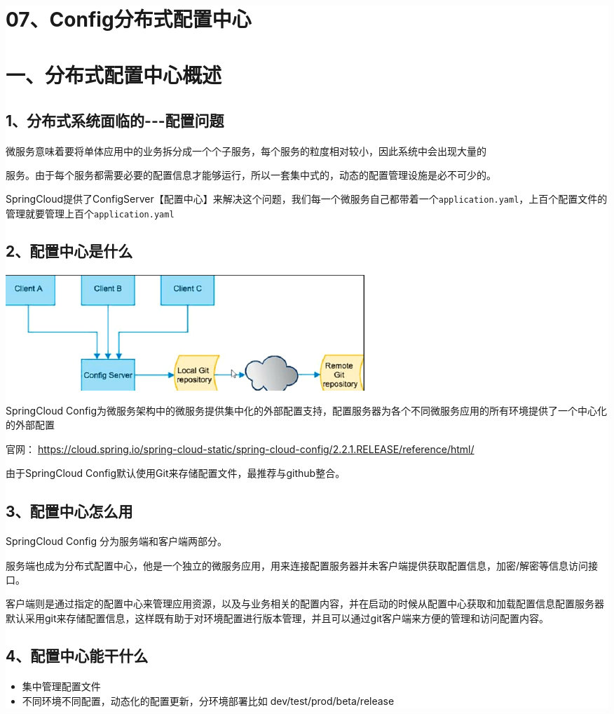 # 07、Config分布式配置中心

# 一、分布式配置中心概述

## 1、分布式系统面临的---配置问题

微服务意味着要将单体应用中的业务拆分成一个个子服务，每个服务的粒度相对较小，因此系统中会出现大量的

服务。由于每个服务都需要必要的配置信息才能够运行，所以一套集中式的，动态的配置管理设施是必不可少的。

SpringCloud提供了ConfigServer【配置中心】来解决这个问题，我们每一个微服务自己都带着一个`application.yaml`，上百个配置文件的管理就要管理上百个`application.yaml`

## 2、配置中心是什么

<img src="Config分布式配置中心.assets/image-20210726115519712.png" alt="image-20210726115519712" style="zoom:50%;" />

SpringCloud Config为微服务架构中的微服务提供集中化的外部配置支持，配置服务器为各个不同微服务应用的所有环境提供了一个中心化的外部配置



官网： https://cloud.spring.io/spring-cloud-static/spring-cloud-config/2.2.1.RELEASE/reference/html/

由于SpringCloud Config默认使用Git来存储配置文件，最推荐与github整合。

## 3、配置中心怎么用

SpringCloud Config 分为服务端和客户端两部分。

服务端也成为分布式配置中心，他是一个独立的微服务应用，用来连接配置服务器并未客户端提供获取配置信息，加密/解密等信息访问接口。

客户端则是通过指定的配置中心来管理应用资源，以及与业务相关的配置内容，并在启动的时候从配置中心获取和加载配置信息配置服务器默认采用git来存储配置信息，这样既有助于对环境配置进行版本管理，并且可以通过git客户端来方便的管理和访问配置内容。

## 4、配置中心能干什么

- 集中管理配置文件
- 不同环境不同配置，动态化的配置更新，分环境部署比如 dev/test/prod/beta/release

